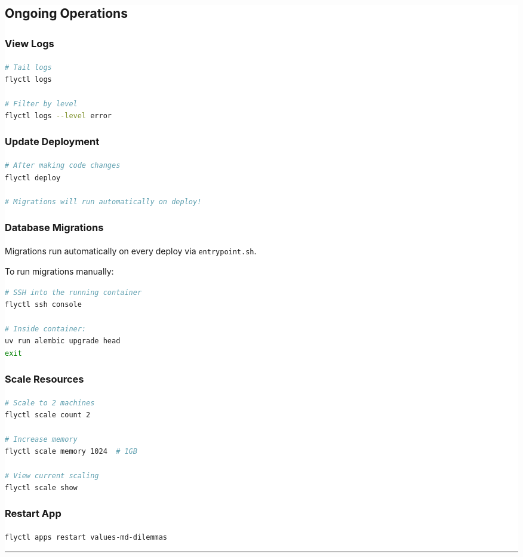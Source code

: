 
## Ongoing Operations

### View Logs

```bash
# Tail logs
flyctl logs

# Filter by level
flyctl logs --level error
```

### Update Deployment

```bash
# After making code changes
flyctl deploy

# Migrations will run automatically on deploy!
```

### Database Migrations

Migrations run automatically on every deploy via `entrypoint.sh`.

To run migrations manually:

```bash
# SSH into the running container
flyctl ssh console

# Inside container:
uv run alembic upgrade head
exit
```

### Scale Resources

```bash
# Scale to 2 machines
flyctl scale count 2

# Increase memory
flyctl scale memory 1024  # 1GB

# View current scaling
flyctl scale show
```

### Restart App

```bash
flyctl apps restart values-md-dilemmas
```

---